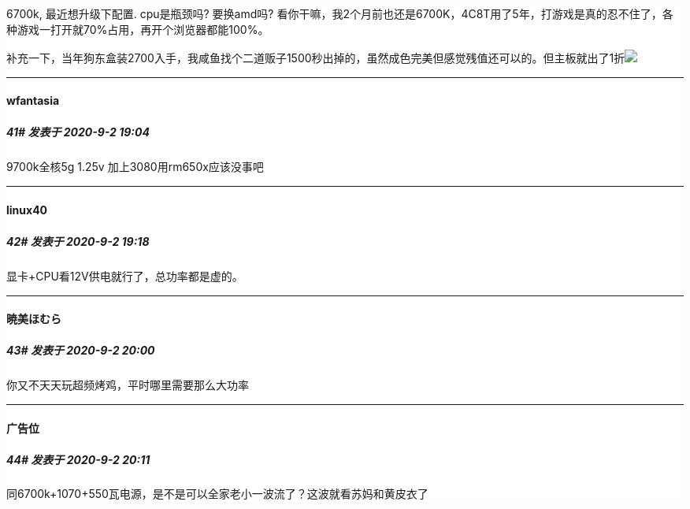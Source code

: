 6700k, 最近想升级下配置. cpu是瓶颈吗? 要换amd吗?</blockquote>
看你干嘛，我2个月前也还是6700K，4C8T用了5年，打游戏是真的忍不住了，各种游戏一打开就70%占用，再开个浏览器都能100%。

补充一下，当年狗东盒装2700入手，我咸鱼找个二道贩子1500秒出掉的，虽然成色完美但感觉残值还可以的。但主板就出了1折<img src="https://static.saraba1st.com/image/smiley/face2017/095.png" referrerpolicy="no-referrer">







-----

####  wfantasia  
##### 41#       发表于 2020-9-2 19:04




9700k全核5g 1.25v 加上3080用rm650x应该没事吧







-----

####  linux40  
##### 42#       发表于 2020-9-2 19:18




显卡+CPU看12V供电就行了，总功率都是虚的。







-----

####  暁美ほむら  
##### 43#       发表于 2020-9-2 20:00




你又不天天玩超频烤鸡，平时哪里需要那么大功率







-----

####  广告位  
##### 44#       发表于 2020-9-2 20:11




同6700k+1070+550瓦电源，是不是可以全家老小一波流了？这波就看苏妈和黄皮衣了
